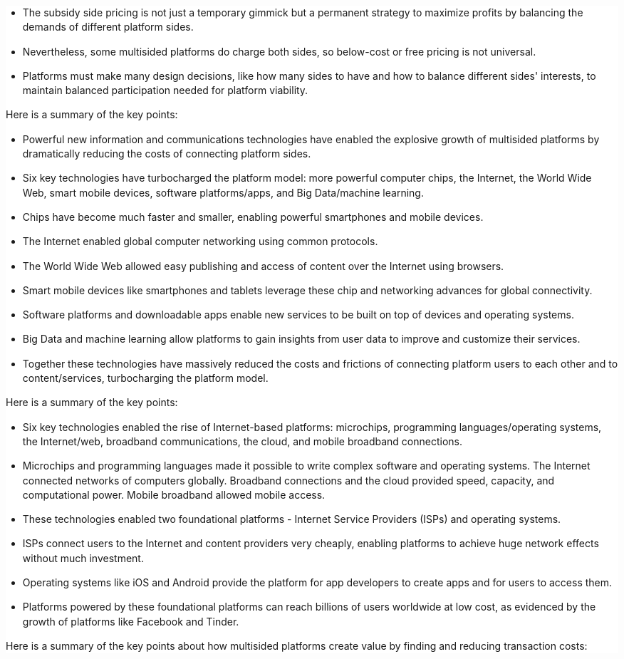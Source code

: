 - The subsidy side pricing is not just a temporary gimmick but a permanent strategy to maximize profits by balancing the demands of different platform sides.

- Nevertheless, some multisided platforms do charge both sides, so below-cost or free pricing is not universal. 

- Platforms must make many design decisions, like how many sides to have and how to balance different sides' interests, to maintain balanced participation needed for platform viability.

 Here is a summary of the key points:

- Powerful new information and communications technologies have enabled the explosive growth of multisided platforms by dramatically reducing the costs of connecting platform sides. 

- Six key technologies have turbocharged the platform model: more powerful computer chips, the Internet, the World Wide Web, smart mobile devices, software platforms/apps, and Big Data/machine learning.

- Chips have become much faster and smaller, enabling powerful smartphones and mobile devices. 

- The Internet enabled global computer networking using common protocols.

- The World Wide Web allowed easy publishing and access of content over the Internet using browsers. 

- Smart mobile devices like smartphones and tablets leverage these chip and networking advances for global connectivity.

- Software platforms and downloadable apps enable new services to be built on top of devices and operating systems. 

- Big Data and machine learning allow platforms to gain insights from user data to improve and customize their services.

- Together these technologies have massively reduced the costs and frictions of connecting platform users to each other and to content/services, turbocharging the platform model.

 Here is a summary of the key points:

- Six key technologies enabled the rise of Internet-based platforms: microchips, programming languages/operating systems, the Internet/web, broadband communications, the cloud, and mobile broadband connections. 

- Microchips and programming languages made it possible to write complex software and operating systems. The Internet connected networks of computers globally. Broadband connections and the cloud provided speed, capacity, and computational power. Mobile broadband allowed mobile access.

- These technologies enabled two foundational platforms - Internet Service Providers (ISPs) and operating systems. 

- ISPs connect users to the Internet and content providers very cheaply, enabling platforms to achieve huge network effects without much investment. 

- Operating systems like iOS and Android provide the platform for app developers to create apps and for users to access them.

- Platforms powered by these foundational platforms can reach billions of users worldwide at low cost, as evidenced by the growth of platforms like Facebook and Tinder.

 Here is a summary of the key points about how multisided platforms create value by finding and reducing transaction costs:
